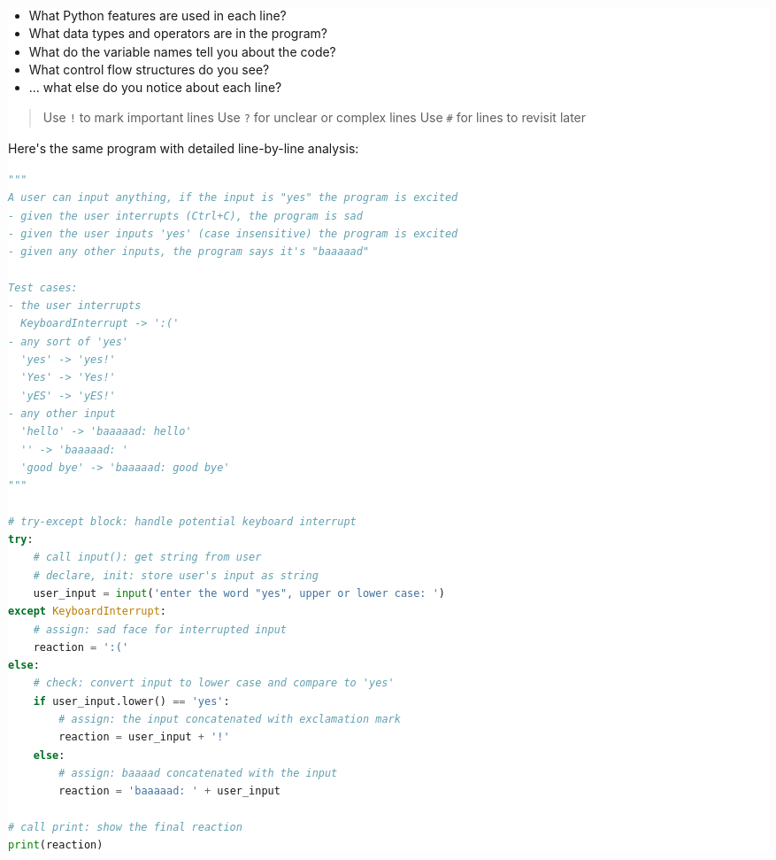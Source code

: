 - What Python features are used in each line?
- What data types and operators are in the program?
- What do the variable names tell you about the code?
- What control flow structures do you see?
- ... what else do you notice about each line?

> Use `!` to mark important lines
> Use `?` for unclear or complex lines
> Use `#` for lines to revisit later

Here's the same program with detailed line-by-line analysis:

```python
"""
A user can input anything, if the input is "yes" the program is excited
- given the user interrupts (Ctrl+C), the program is sad
- given the user inputs 'yes' (case insensitive) the program is excited
- given any other inputs, the program says it's "baaaaad"

Test cases:
- the user interrupts
  KeyboardInterrupt -> ':('
- any sort of 'yes'
  'yes' -> 'yes!'
  'Yes' -> 'Yes!'
  'yES' -> 'yES!'
- any other input
  'hello' -> 'baaaaad: hello'
  '' -> 'baaaaad: '
  'good bye' -> 'baaaaad: good bye'
"""

# try-except block: handle potential keyboard interrupt
try:
    # call input(): get string from user
    # declare, init: store user's input as string
    user_input = input('enter the word "yes", upper or lower case: ')
except KeyboardInterrupt:
    # assign: sad face for interrupted input
    reaction = ':('
else:
    # check: convert input to lower case and compare to 'yes'
    if user_input.lower() == 'yes':
        # assign: the input concatenated with exclamation mark
        reaction = user_input + '!'
    else:
        # assign: baaaad concatenated with the input
        reaction = 'baaaaad: ' + user_input

# call print: show the final reaction
print(reaction)
```
